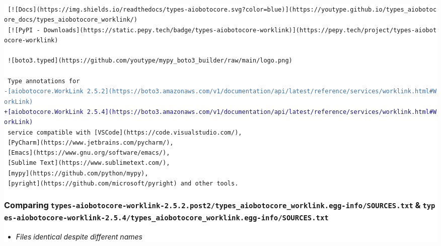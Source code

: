```diff
 [![Docs](https://img.shields.io/readthedocs/types-aiobotocore.svg?color=blue)](https://youtype.github.io/types_aiobotocore_docs/types_aiobotocore_worklink/)
 [![PyPI - Downloads](https://static.pepy.tech/badge/types-aiobotocore-worklink)](https://pepy.tech/project/types-aiobotocore-worklink)
 
 ![boto3.typed](https://github.com/youtype/mypy_boto3_builder/raw/main/logo.png)
 
 Type annotations for
-[aiobotocore.WorkLink 2.5.2](https://boto3.amazonaws.com/v1/documentation/api/latest/reference/services/worklink.html#WorkLink)
+[aiobotocore.WorkLink 2.5.4](https://boto3.amazonaws.com/v1/documentation/api/latest/reference/services/worklink.html#WorkLink)
 service compatible with [VSCode](https://code.visualstudio.com/),
 [PyCharm](https://www.jetbrains.com/pycharm/),
 [Emacs](https://www.gnu.org/software/emacs/),
 [Sublime Text](https://www.sublimetext.com/),
 [mypy](https://github.com/python/mypy),
 [pyright](https://github.com/microsoft/pyright) and other tools.
```

### Comparing `types-aiobotocore-worklink-2.5.2.post2/types_aiobotocore_worklink.egg-info/SOURCES.txt` & `types-aiobotocore-worklink-2.5.4/types_aiobotocore_worklink.egg-info/SOURCES.txt`

 * *Files identical despite different names*

